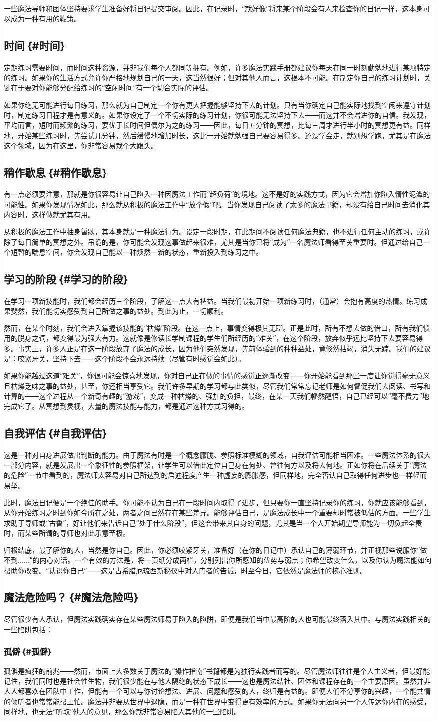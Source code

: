 一些魔法导师和团体坚持要求学生准备好将日记提交审阅。因此，在记录时，“就好像”将来某个阶段会有人来检查你的日记一样，这本身可以成为一种有用的鞭策。


## 时间 {#时间}

定期练习需要时间，而时间这种资源，并非我们每个人都同等拥有。例如，许多魔法实践手册都建议你每天在同一时刻勤勉地进行某项特定的练习。如果你的生活方式允许你严格地规划自己的一天，这当然很好；但对其他人而言，这根本不可能。在制定你自己的练习计划时，关键在于要对你能够分配给练习的“空闲时间”有一个切合实际的评估。

如果你绝无可能进行每日练习，那么就为自己制定一个你有更大把握能够坚持下去的计划。只有当你确定自己能实际地找到空闲来遵守计划时，制定练习日程才是有意义的。如果你设定了一个不切实际的练习计划，你很可能无法坚持下去——而这并不会增进你的自信。我发现，平均而言，短时而频繁的练习，要优于长时间但偶尔为之的练习——因此，每日五分钟的冥想，比每三周才进行半小时的冥想更有益。同样地，开始某些练习时，先尝试几分钟，然后缓慢地增加时长，这比一开始就勉强自己要容易得多。还没学会走，就别想学跑，尤其是在魔法这个领域，因为在这里，你非常容易栽个大跟头。


## 稍作歇息 {#稍作歇息}

有一点必须要注意，那就是你很容易让自己陷入一种因魔法工作而“超负荷”的境地。这不是好的实践方式，因为它会增加你陷入惰性泥潭的可能性。如果你发现情况如此，那么就从积极的魔法工作中“放个假”吧。当你发现自己阅读了太多的魔法书籍，却没有给自己时间去消化其内容时，这样做就尤其有用。

从积极的魔法工作中抽身暂歇，其本身就是一种魔法行为。设定一段时期，在此期间不阅读任何魔法典籍，也不进行任何主动的练习，或许除了每日简单的冥想之外。吊诡的是，你可能会发现这事做起来很难，尤其是当你已将“成为”一名魔法师看得至关重要时。但通过给自己一个短暂的喘息空间，你会发现自己能以一种焕然一新的状态，重新投入到练习之中。


## 学习的阶段 {#学习的阶段}

在学习一项新技能时，我们都会经历三个阶段，了解这一点大有裨益。当我们最初开始一项新练习时，（通常）会抱有高度的热情。练习成果斐然，我们能切实感受到自己所做之事的益处。到此为止，一切顺利。

然而，在某个时刻，我们会进入掌握该技能的“枯燥”阶段。在这一点上，事情变得极其无聊。正是此时，所有不想去做的借口，所有我们惯用的脱身之词，都变得最为强大有力。这就像是修读长学制课程的学生们所经历的“难关”，在这个阶段，放弃似乎远比坚持下去要容易得多。事实上，许多人正是在这一阶段放弃了魔法的成长，因为他们突然发现，先前体验到的种种益处，竟倏然枯竭，消失无踪。我们的建议是：咬紧牙关，坚持下去——这个阶段不会永远持续（尽管有时感觉会如此）。

如果你能越过这道“难关”，你很可能会惊喜地发现，你对自己正在做的事情的感觉正逐渐改变——你开始能看到那些一度让你觉得毫无意义且枯燥乏味之事的益处，甚至，你还相当享受它。我们许多早期的学习都与此类似，尽管我们常常忘记老师是如何督促我们去阅读、书写和计算的——这个过程从一个新奇有趣的“游戏”，变成一种枯燥的、强加的负担，最终，在某一天我们幡然醒悟，自己已经可以“毫不费力”地完成它了。从冥想到灵视，大量的魔法技能与能力，都是通过这种方式习得的。


## 自我评估 {#自我评估}

这是一种对自身进展做出判断的能力。由于魔法有时是一个概念朦胧、参照标准模糊的领域，自我评估可能相当困难。一些魔法体系的很大一部分内容，就是发展出一个象征性的参照框架，让学生可以借此定位自己身在何处、曾往何方以及将去何地。正如你将在后续关于“魔法的危险”一节中看到的，魔法师太容易对自己所达到的启迪程度产生一种虚妄的膨胀感，但同样地，完全否认自己取得任何进步也一样轻而易举。

此时，魔法日记便是一个绝佳的助手。你可能不认为自己在一段时间内取得了进步，但只要你一直坚持记录你的练习，你就应该能够看到，从你开始练习之时到你如今所在之处，两者之间已然存在某些差异。能够评估自己，是魔法成长中一个重要却时常被低估的方面。一些学生求助于导师或“古鲁”，好让他们来告诉自己“处于什么阶段”，但这会带来其自身的问题，尤其是当一个人开始期望导师能为一切负起全责时，而某些所谓的导师也对此乐意至极。

归根结底，最了解你的人，当然是你自己。因此，你必须咬紧牙关，准备好（在你的日记中）承认自己的薄弱环节，并正视那些说服你“做不到……”的内心对话。一个有效的方法是，将一页纸分成两栏，分别列出你所感知的优势与弱点；你希望改变什么，以及你认为魔法能如何帮助你改变。“认识你自己”——这是古希腊厄琉西斯秘仪中对入门者的告诫，时至今日，它依然是魔法师的核心准则。


## 魔法危险吗？ {#魔法危险吗}

尽管很少有人承认，但魔法实践确实存在某些魔法师易于陷入的陷阱，即便是我们当中最高阶的人也可能最终落入其中。与魔法实践相关的一些陷阱包括：


### 孤僻 {#孤僻}

孤僻是疯狂的前兆——然而，市面上大多数关于魔法的“操作指南”书籍都是为独行实践者而写的。尽管魔法师往往是个人主义者，但最好能记住，我们同时也是社会性生物，我们很少能在与他人隔绝的状态下成长——这也是魔法结社、团体和课程存在的一个主要原因。虽然并非人人都喜欢在团队中工作，但能有一个可以与你讨论想法、进展、问题和感受的人，终归是有益的。即便人们不分享你的兴趣，一个能共情的倾听者也常常能帮上忙。魔法并非要从世界中退隐，而是一种在世界中变得更有效率的方式。如果你无法向另一个人传达你内在的感受，同样地，也无法“听取”他人的意见，那么你就非常容易陷入其他的一些陷阱。
